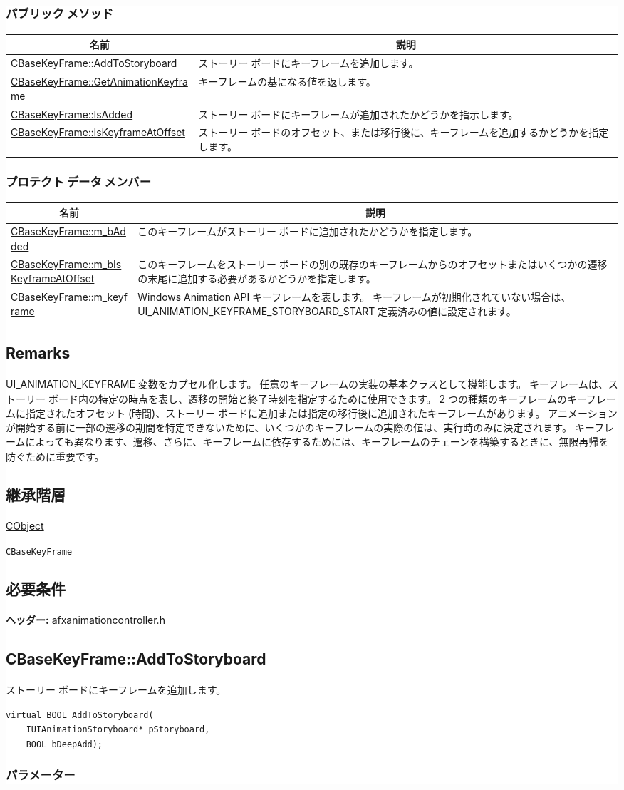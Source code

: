 ### <a name="public-methods"></a>パブリック メソッド

|名前|説明|
|----------|-----------------|
|[CBaseKeyFrame::AddToStoryboard](#addtostoryboard)|ストーリー ボードにキーフレームを追加します。|
|[CBaseKeyFrame::GetAnimationKeyframe](#getanimationkeyframe)|キーフレームの基になる値を返します。|
|[CBaseKeyFrame::IsAdded](#isadded)|ストーリー ボードにキーフレームが追加されたかどうかを指示します。|
|[CBaseKeyFrame::IsKeyframeAtOffset](#iskeyframeatoffset)|ストーリー ボードのオフセット、または移行後に、キーフレームを追加するかどうかを指定します。|

### <a name="protected-data-members"></a>プロテクト データ メンバー

|名前|説明|
|----------|-----------------|
|[CBaseKeyFrame::m_bAdded](#m_badded)|このキーフレームがストーリー ボードに追加されたかどうかを指定します。|
|[CBaseKeyFrame::m_bIsKeyframeAtOffset](#m_biskeyframeatoffset)|このキーフレームをストーリー ボードの別の既存のキーフレームからのオフセットまたはいくつかの遷移の末尾に追加する必要があるかどうかを指定します。|
|[CBaseKeyFrame::m_keyframe](#m_keyframe)|Windows Animation API キーフレームを表します。 キーフレームが初期化されていない場合は、UI_ANIMATION_KEYFRAME_STORYBOARD_START 定義済みの値に設定されます。|

## <a name="remarks"></a>Remarks

UI_ANIMATION_KEYFRAME 変数をカプセル化します。 任意のキーフレームの実装の基本クラスとして機能します。 キーフレームは、ストーリー ボード内の特定の時点を表し、遷移の開始と終了時刻を指定するために使用できます。 2 つの種類のキーフレームのキーフレームに指定されたオフセット (時間)、ストーリー ボードに追加または指定の移行後に追加されたキーフレームがあります。 アニメーションが開始する前に一部の遷移の期間を特定できないために、いくつかのキーフレームの実際の値は、実行時のみに決定されます。 キーフレームによっても異なります、遷移、さらに、キーフレームに依存するためには、キーフレームのチェーンを構築するときに、無限再帰を防ぐために重要です。

## <a name="inheritance-hierarchy"></a>継承階層

[CObject](../../mfc/reference/cobject-class.md)

`CBaseKeyFrame`

## <a name="requirements"></a>必要条件

**ヘッダー:** afxanimationcontroller.h

##  <a name="addtostoryboard"></a>  CBaseKeyFrame::AddToStoryboard

ストーリー ボードにキーフレームを追加します。

```
virtual BOOL AddToStoryboard(
    IUIAnimationStoryboard* pStoryboard,
    BOOL bDeepAdd);
```

### <a name="parameters"></a>パラメーター
